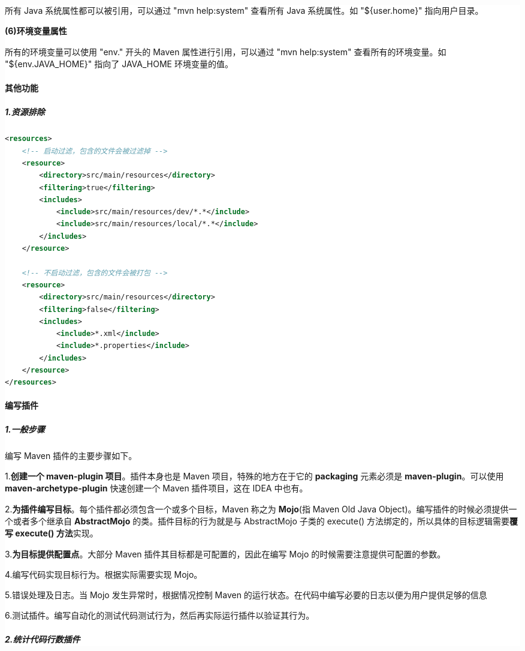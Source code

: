 所有 Java 系统属性都可以被引用，可以通过 "mvn help:system" 查看所有 Java 系统属性。如 "${user.home}" 指向用户目录。

**(6)环境变量属性**

所有的环境变量可以使用 "env." 开头的 Maven 属性进行引用，可以通过 "mvn help:system" 查看所有的环境变量。如 "${env.JAVA_HOME}" 指向了 JAVA_HOME 环境变量的值。

#### 其他功能

##### 1.资源排除

```xml
<resources>
    <!-- 启动过滤，包含的文件会被过滤掉 -->
    <resource>
        <directory>src/main/resources</directory>
        <filtering>true</filtering>
        <includes>
            <include>src/main/resources/dev/*.*</include>
            <include>src/main/resources/local/*.*</include>
        </includes>
    </resource>

    <!-- 不启动过滤，包含的文件会被打包 -->
    <resource>
        <directory>src/main/resources</directory>
        <filtering>false</filtering>
        <includes>
            <include>*.xml</include>
            <include>*.properties</include>
        </includes>
    </resource>
</resources>
```

#### 编写插件

##### 1.一般步骤

编写 Maven 插件的主要步骤如下。

1.**创建一个 maven-plugin 项目**。插件本身也是 Maven 项目，特殊的地方在于它的 **packaging** 元素必须是 **maven-plugin**。可以使用 **maven-archetype-plugin** 快速创建一个 Maven 插件项目，这在 IDEA 中也有。

2.**为插件编写目标**。每个插件都必须包含一个或多个目标，Maven 称之为 **Mojo**(指 Maven Old Java Object)。编写插件的时候必须提供一个或者多个继承自 **AbstractMojo** 的类。插件目标的行为就是与 AbstractMojo 子类的 execute() 方法绑定的，所以具体的目标逻辑需要**覆写 execute() 方法**实现。

3.**为目标提供配置点**。大部分 Maven 插件其目标都是可配置的，因此在编写 Mojo 的时候需要注意提供可配置的参数。

4.编写代码实现目标行为。根据实际需要实现 Mojo。

5.错误处理及日志。当 Mojo 发生异常时，根据情况控制 Maven 的运行状态。在代码中编写必要的日志以便为用户提供足够的信息

6.测试插件。编写自动化的测试代码测试行为，然后再实际运行插件以验证其行为。

##### 2.统计代码行数插件
